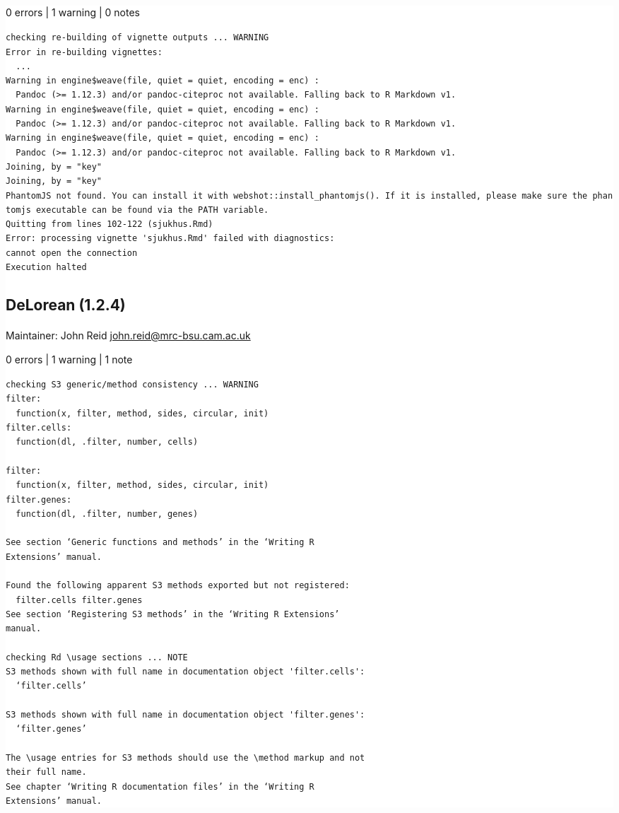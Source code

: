 0 errors | 1 warning  | 0 notes

```
checking re-building of vignette outputs ... WARNING
Error in re-building vignettes:
  ...
Warning in engine$weave(file, quiet = quiet, encoding = enc) :
  Pandoc (>= 1.12.3) and/or pandoc-citeproc not available. Falling back to R Markdown v1.
Warning in engine$weave(file, quiet = quiet, encoding = enc) :
  Pandoc (>= 1.12.3) and/or pandoc-citeproc not available. Falling back to R Markdown v1.
Warning in engine$weave(file, quiet = quiet, encoding = enc) :
  Pandoc (>= 1.12.3) and/or pandoc-citeproc not available. Falling back to R Markdown v1.
Joining, by = "key"
Joining, by = "key"
PhantomJS not found. You can install it with webshot::install_phantomjs(). If it is installed, please make sure the phantomjs executable can be found via the PATH variable.
Quitting from lines 102-122 (sjukhus.Rmd) 
Error: processing vignette 'sjukhus.Rmd' failed with diagnostics:
cannot open the connection
Execution halted

```

## DeLorean (1.2.4)
Maintainer: John Reid <john.reid@mrc-bsu.cam.ac.uk>

0 errors | 1 warning  | 1 note 

```
checking S3 generic/method consistency ... WARNING
filter:
  function(x, filter, method, sides, circular, init)
filter.cells:
  function(dl, .filter, number, cells)

filter:
  function(x, filter, method, sides, circular, init)
filter.genes:
  function(dl, .filter, number, genes)

See section ‘Generic functions and methods’ in the ‘Writing R
Extensions’ manual.

Found the following apparent S3 methods exported but not registered:
  filter.cells filter.genes
See section ‘Registering S3 methods’ in the ‘Writing R Extensions’
manual.

checking Rd \usage sections ... NOTE
S3 methods shown with full name in documentation object 'filter.cells':
  ‘filter.cells’

S3 methods shown with full name in documentation object 'filter.genes':
  ‘filter.genes’

The \usage entries for S3 methods should use the \method markup and not
their full name.
See chapter ‘Writing R documentation files’ in the ‘Writing R
Extensions’ manual.
```
